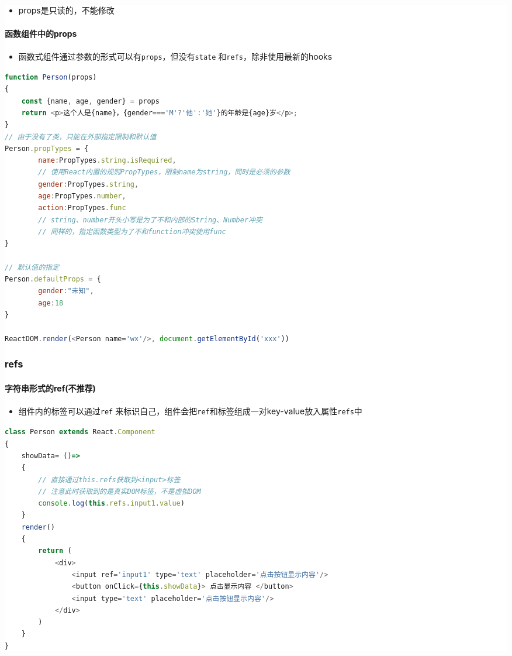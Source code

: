 * props是只读的，不能修改

#### 函数组件中的props

* 函数式组件通过参数的形式可以有`props`，但没有`state` 和`refs`，除非使用最新的hooks

```javascript
function Person(props)
{
    const {name, age, gender} = props
    return <p>这个人是{name}，{gender==='M'?'他':'她'}的年龄是{age}岁</p>;
}
// 由于没有了类，只能在外部指定限制和默认值
Person.propTypes = {
        name:PropTypes.string.isRequired,
        // 使用React内置的规则PropTypes，限制name为string，同时是必须的参数
        gender:PropTypes.string,
        age:PropTypes.number,
        action:PropTypes.func
        // string、number开头小写是为了不和内部的String、Number冲突
        // 同样的，指定函数类型为了不和function冲突使用func
}

// 默认值的指定
Person.defaultProps = {
        gender:"未知",
        age:18
}

ReactDOM.render(<Person name='wx'/>, document.getElementById('xxx'))
```

### refs

#### 字符串形式的ref(不推荐)

* 组件内的标签可以通过`ref` 来标识自己，组件会把`ref`和标签组成一对key-value放入属性`refs`中

```javascript
class Person extends React.Component
{
    showData= ()=>
    {
        // 直接通过this.refs获取到<input>标签
        // 注意此时获取到的是真实DOM标签，不是虚拟DOM
        console.log(this.refs.input1.value)
    }
    render()
    {
        return (
            <div>
                <input ref='input1' type='text' placeholder='点击按钮显示内容'/> 
                <button onClick={this.showData}> 点击显示内容 </button>
                <input type='text' placeholder='点击按钮显示内容'/> 
            </div>
        )
    }
}
```
